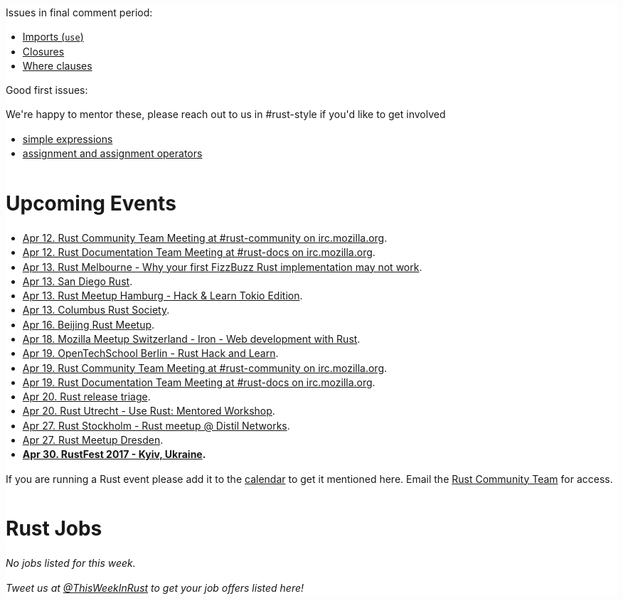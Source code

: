 Issues in final comment period:

* [Imports (`use`)](https://github.com/rust-lang-nursery/fmt-rfcs/issues/24)
* [Closures](https://github.com/rust-lang-nursery/fmt-rfcs/issues/35)
* [Where clauses](https://github.com/rust-lang-nursery/fmt-rfcs/issues/38)

Good first issues:

We're happy to mentor these, please reach out to us in #rust-style if you'd like to get involved

* [simple expressions](https://github.com/rust-lang-nursery/fmt-rfcs/issues/68)
* [assignment and assignment operators](https://github.com/rust-lang-nursery/fmt-rfcs/issues/67)

# Upcoming Events

* [Apr 12. Rust Community Team Meeting at #rust-community on irc.mozilla.org](https://chat.mibbit.com/?server=irc.mozilla.org&channel=%23rust-community).
* [Apr 12. Rust Documentation Team Meeting at #rust-docs on irc.mozilla.org](https://chat.mibbit.com/?server=irc.mozilla.org&channel=%23rust-docs).
* [Apr 13. Rust Melbourne - Why your first FizzBuzz Rust implementation may not work](https://www.meetup.com/Rust-Melbourne/events/238108356/).
* [Apr 13. San Diego Rust](https://www.meetup.com/San-Diego-Rust/events/238305909/).
* [Apr 13. Rust Meetup Hamburg - Hack & Learn Tokio Edition](https://www.meetup.com/Rust-Meetup-Hamburg/events/237984043/).
* [Apr 13. Columbus Rust Society](https://www.meetup.com/columbus-rs/events/238502945/).
* [Apr 16. Beijing Rust Meetup](https://www.meetup.com/Beijing-Infrastructure-Meetup/events/239125196/).
* [Apr 18. Mozilla Meetup Switzerland - Iron - Web development with Rust](https://www.meetup.com/en-US/Mozilla-Meetup-Switzerland/events/237870710/).
* [Apr 19. OpenTechSchool Berlin - Rust Hack and Learn](https://www.meetup.com/opentechschool-berlin/events/238743312/).
* [Apr 19. Rust Community Team Meeting at #rust-community on irc.mozilla.org](https://chat.mibbit.com/?server=irc.mozilla.org&channel=%23rust-community).
* [Apr 19. Rust Documentation Team Meeting at #rust-docs on irc.mozilla.org](https://chat.mibbit.com/?server=irc.mozilla.org&channel=%23rust-docs).
* [Apr 20. Rust release triage](https://internals.rust-lang.org/t/release-cycle-triage-proposal/3544).
* [Apr 20. Rust Utrecht - Use Rust: Mentored Workshop](https://www.meetup.com/Rust-Utrecht/events/238725437/).
* [Apr 27. Rust Stockholm - Rust meetup @ Distil Networks](https://www.meetup.com/ruststhlm/events/238207716/).
* [Apr 27. Rust Meetup Dresden](https://forum.rustplatz.de/t/neues-rust-meetup-in-dresden/156/28).
* **[Apr 30. RustFest 2017 - Kyiv, Ukraine](http://2017.rustfest.eu/).**

If you are running a Rust event please add it to the [calendar] to get
it mentioned here. Email the [Rust Community Team][community] for access.

[calendar]: https://www.google.com/calendar/embed?src=apd9vmbc22egenmtu5l6c5jbfc%40group.calendar.google.com
[community]: mailto:community-team@rust-lang.org

# Rust Jobs

*No jobs listed for this week.*

*Tweet us at [@ThisWeekInRust](https://twitter.com/ThisWeekInRust) to get your job offers listed here!*


[submit_crate]: https://users.rust-lang.org/t/crate-of-the-week/2704
[guidelines]: https://users.rust-lang.org/t/twir-call-for-participation/4821
[merged]: https://github.com/issues?page=6&q=is%3Apr+org%3Arust-lang+is%3Amerged+merged%3A2016-04-03..2016-04-10
[fcp]: https://github.com/rust-lang/rfcs/labels/final-comment-period
[submit]: http://users.rust-lang.org/t/twir-quote-of-the-week/328